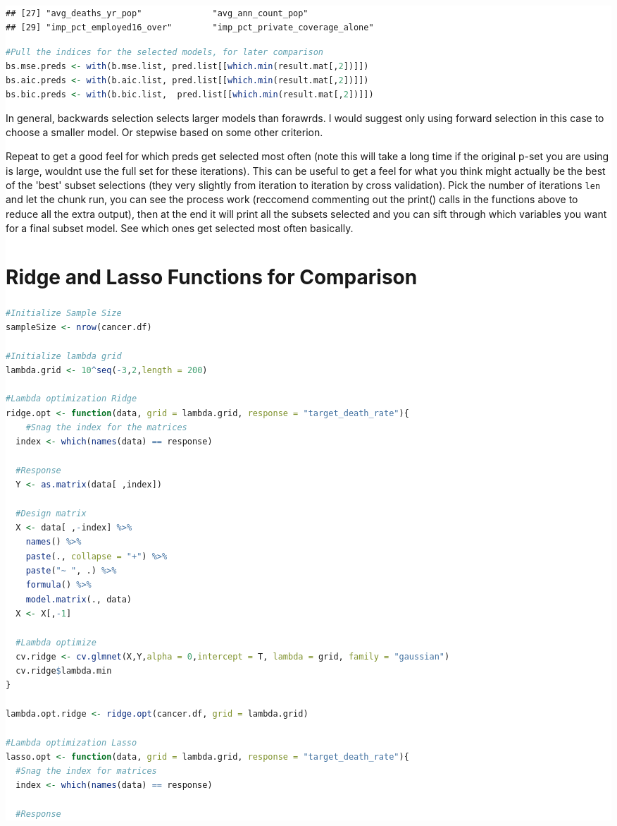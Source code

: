     ## [27] "avg_deaths_yr_pop"              "avg_ann_count_pop"             
    ## [29] "imp_pct_employed16_over"        "imp_pct_private_coverage_alone"

``` r
#Pull the indices for the selected models, for later comparison
bs.mse.preds <- with(b.mse.list, pred.list[[which.min(result.mat[,2])]])
bs.aic.preds <- with(b.aic.list, pred.list[[which.min(result.mat[,2])]])
bs.bic.preds <- with(b.bic.list,  pred.list[[which.min(result.mat[,2])]])
```

In general, backwards selection selects larger models than forawrds. I would suggest only using forward selection in this case to choose a smaller model. Or stepwise based on some other criterion.

Repeat to get a good feel for which preds get selected most often (note this will take a long time if the original p-set you are using is large, wouldnt use the full set for these iterations). This can be useful to get a feel for what you think might actually be the best of the 'best' subset selections (they very slightly from iteration to iteration by cross validation). Pick the number of iterations `len` and let the chunk run, you can see the process work (reccomend commenting out the print() calls in the functions above to reduce all the extra output), then at the end it will print all the subsets selected and you can sift through which variables you want for a final subset model. See which ones get selected most often basically.

Ridge and Lasso Functions for Comparison
========================================

``` r
#Initialize Sample Size
sampleSize <- nrow(cancer.df)

#Initialize lambda grid
lambda.grid <- 10^seq(-3,2,length = 200)

#Lambda optimization Ridge
ridge.opt <- function(data, grid = lambda.grid, response = "target_death_rate"){
    #Snag the index for the matrices  
  index <- which(names(data) == response)
  
  #Response 
  Y <- as.matrix(data[ ,index])
  
  #Design matrix
  X <- data[ ,-index] %>%
    names() %>% 
    paste(., collapse = "+") %>%    
    paste("~ ", .) %>%
    formula() %>%
    model.matrix(., data)
  X <- X[,-1]
  
  #Lambda optimize
  cv.ridge <- cv.glmnet(X,Y,alpha = 0,intercept = T, lambda = grid, family = "gaussian")
  cv.ridge$lambda.min
}

lambda.opt.ridge <- ridge.opt(cancer.df, grid = lambda.grid)

#Lambda optimization Lasso
lasso.opt <- function(data, grid = lambda.grid, response = "target_death_rate"){  
  #Snag the index for matrices
  index <- which(names(data) == response)
  
  #Response 
```